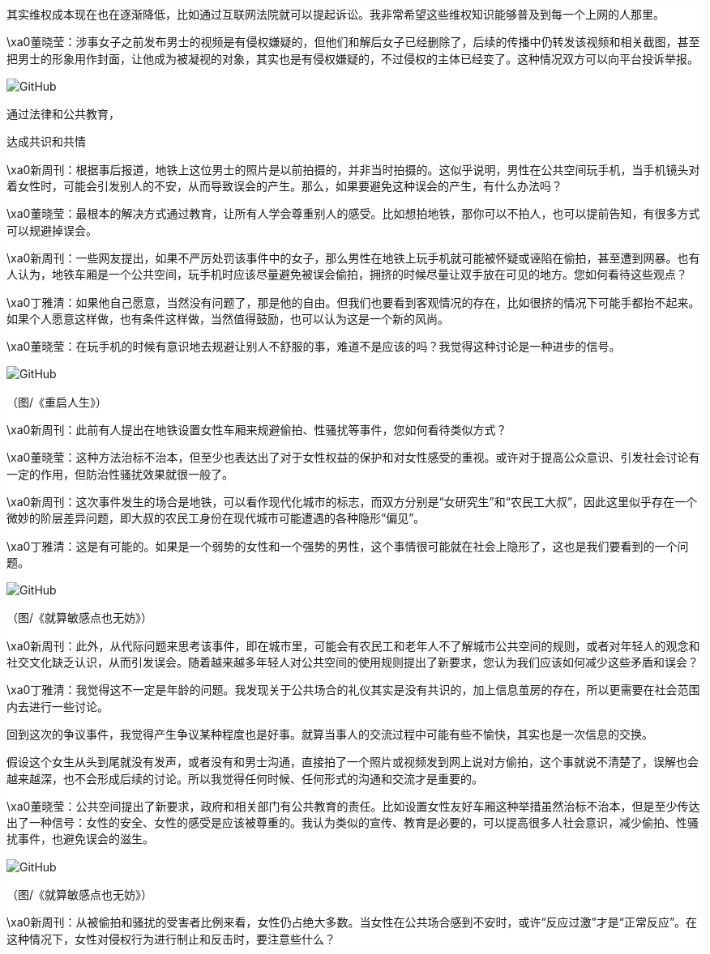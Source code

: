 其实维权成本现在也在逐渐降低，比如通过互联网法院就可以提起诉讼。我非常希望这些维权知识能够普及到每一个上网的人那里。

\xa0董晓莹：涉事女子之前发布男士的视频是有侵权嫌疑的，但他们和解后女子已经删除了，后续的传播中仍转发该视频和相关截图，甚至把男士的形象用作封面，让他成为被凝视的对象，其实也是有侵权嫌疑的，不过侵权的主体已经变了。这种情况双方可以向平台投诉举报。

![GitHub](https://chinadigitaltimes.net/chinese/files/2023/06/post-697164-64885b27d8343.png)

通过法律和公共教育，

达成共识和共情

\xa0新周刊：根据事后报道，地铁上这位男士的照片是以前拍摄的，并非当时拍摄的。这似乎说明，男性在公共空间玩手机，当手机镜头对着女性时，可能会引发别人的不安，从而导致误会的产生。那么，如果要避免这种误会的产生，有什么办法吗？

\xa0董晓莹：最根本的解决方式通过教育，让所有人学会尊重别人的感受。比如想拍地铁，那你可以不拍人，也可以提前告知，有很多方式可以规避掉误会。

\xa0新周刊：一些网友提出，如果不严厉处罚该事件中的女子，那么男性在地铁上玩手机就可能被怀疑或诬陷在偷拍，甚至遭到网暴。也有人认为，地铁车厢是一个公共空间，玩手机时应该尽量避免被误会偷拍，拥挤的时候尽量让双手放在可见的地方。您如何看待这些观点？

\xa0丁雅清：如果他自己愿意，当然没有问题了，那是他的自由。但我们也要看到客观情况的存在，比如很挤的情况下可能手都抬不起来。如果个人愿意这样做，也有条件这样做，当然值得鼓励，也可以认为这是一个新的风尚。

\xa0董晓莹：在玩手机的时候有意识地去规避让别人不舒服的事，难道不是应该的吗？我觉得这种讨论是一种进步的信号。

![GitHub](https://chinadigitaltimes.net/chinese/files/2023/06/post-697164-64885b27e3981.)

（图/《重启人生》）

\xa0新周刊：此前有人提出在地铁设置女性车厢来规避偷拍、性骚扰等事件，您如何看待类似方式？

\xa0董晓莹：这种方法治标不治本，但至少也表达出了对于女性权益的保护和对女性感受的重视。或许对于提高公众意识、引发社会讨论有一定的作用，但防治性骚扰效果就很一般了。

\xa0新周刊：这次事件发生的场合是地铁，可以看作现代化城市的标志，而双方分别是“女研究生”和“农民工大叔”，因此这里似乎存在一个微妙的阶层差异问题，即大叔的农民工身份在现代城市可能遭遇的各种隐形“偏见”。

\xa0丁雅清：这是有可能的。如果是一个弱势的女性和一个强势的男性，这个事情很可能就在社会上隐形了，这也是我们要看到的一个问题。

![GitHub](https://chinadigitaltimes.net/chinese/files/2023/06/post-697164-64885b27f0734.)

（图/《就算敏感点也无妨》）

\xa0新周刊：此外，从代际问题来思考该事件，即在城市里，可能会有农民工和老年人不了解城市公共空间的规则，或者对年轻人的观念和社交文化缺乏认识，从而引发误会。随着越来越多年轻人对公共空间的使用规则提出了新要求，您认为我们应该如何减少这些矛盾和误会？

\xa0丁雅清：我觉得这不一定是年龄的问题。我发现关于公共场合的礼仪其实是没有共识的，加上信息茧房的存在，所以更需要在社会范围内去进行一些讨论。

回到这次的争议事件，我觉得产生争议某种程度也是好事。就算当事人的交流过程中可能有些不愉快，其实也是一次信息的交换。

假设这个女生从头到尾就没有发声，或者没有和男士沟通，直接拍了一个照片或视频发到网上说对方偷拍，这个事就说不清楚了，误解也会越来越深，也不会形成后续的讨论。所以我觉得任何时候、任何形式的沟通和交流才是重要的。

\xa0董晓莹：公共空间提出了新要求，政府和相关部门有公共教育的责任。比如设置女性友好车厢这种举措虽然治标不治本，但是至少传达出了一种信号：女性的安全、女性的感受是应该被尊重的。我认为类似的宣传、教育是必要的，可以提高很多人社会意识，减少偷拍、性骚扰事件，也避免误会的滋生。

![GitHub](https://chinadigitaltimes.net/chinese/files/2023/06/post-697164-64885b280807c.)

（图/《就算敏感点也无妨》）

\xa0新周刊：从被偷拍和骚扰的受害者比例来看，女性仍占绝大多数。当女性在公共场合感到不安时，或许“反应过激”才是“正常反应”。在这种情况下，女性对侵权行为进行制止和反击时，要注意些什么？

